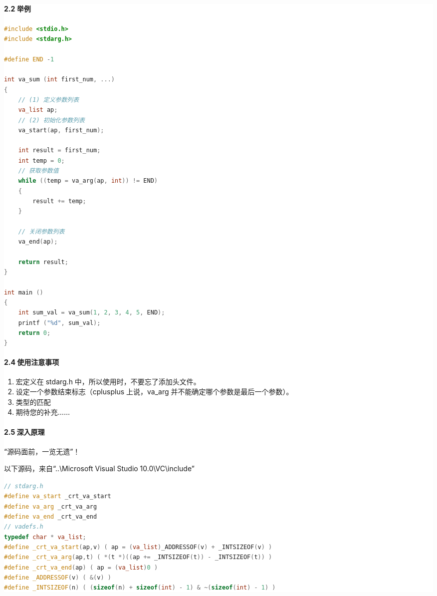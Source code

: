 #### 2.2 举例

```C++
#include <stdio.h>
#include <stdarg.h>

#define END -1

int va_sum (int first_num, ...)
{
    // (1) 定义参数列表
    va_list ap;
    // (2) 初始化参数列表
    va_start(ap, first_num);

    int result = first_num;
    int temp = 0;
    // 获取参数值
    while ((temp = va_arg(ap, int)) != END)
    {
        result += temp;
    }

    // 关闭参数列表
    va_end(ap);

    return result;
}

int main ()
{
    int sum_val = va_sum(1, 2, 3, 4, 5, END);
    printf ("%d", sum_val);
    return 0;
}
```

#### 2.4 使用注意事项

1. 宏定义在 stdarg.h 中，所以使用时，不要忘了添加头文件。
2. 设定一个参数结束标志（cplusplus 上说，va_arg 并不能确定哪个参数是最后一个参数）。
3. 类型的匹配
4. 期待您的补充……

#### 2.5 深入原理

“源码面前，一览无遗”！

以下源码，来自“..\Microsoft Visual Studio 10.0\VC\include”

```C++
// stdarg.h
#define va_start _crt_va_start
#define va_arg _crt_va_arg
#define va_end _crt_va_end
// vadefs.h
typedef char * va_list;
#define _crt_va_start(ap,v) ( ap = (va_list)_ADDRESSOF(v) + _INTSIZEOF(v) )
#define _crt_va_arg(ap,t) ( *(t *)((ap += _INTSIZEOF(t)) - _INTSIZEOF(t)) )
#define _crt_va_end(ap) ( ap = (va_list)0 )
#define _ADDRESSOF(v) ( &(v) )
#define _INTSIZEOF(n) ( (sizeof(n) + sizeof(int) - 1) & ~(sizeof(int) - 1) )
```
